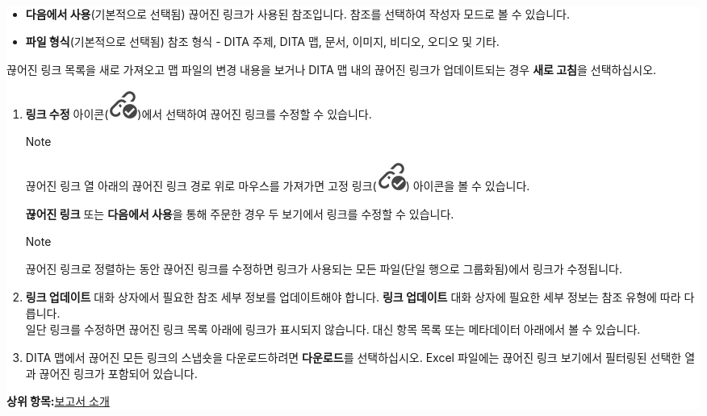    - **다음에서 사용**(기본적으로 선택됨) 끊어진 링크가 사용된 참조입니다. 참조를 선택하여 작성자 모드로 볼 수 있습니다.

   - **파일 형식**(기본적으로 선택됨) 참조 형식 - DITA 주제, DITA 맵, 문서, 이미지, 비디오, 오디오 및 기타.

   끊어진 링크 목록을 새로 가져오고 맵 파일의 변경 내용을 보거나 DITA 맵 내의 끊어진 링크가 업데이트되는 경우 **새로 고침**&#x200B;을 선택하십시오.
1. **링크 수정** 아이콘(![](images/fix-broken-link.svg))에서 선택하여 끊어진 링크를 수정할 수 있습니다.

   >[!NOTE]
   >
   > 끊어진 링크 열 아래의 끊어진 링크 경로 위로 마우스를 가져가면 고정 링크(![](images/fix-broken-link.svg)) 아이콘을 볼 수 있습니다.

   **끊어진 링크** 또는 **다음에서 사용**&#x200B;을 통해 주문한 경우 두 보기에서 링크를 수정할 수 있습니다.

   >[!NOTE]
   >
   > 끊어진 링크로 정렬하는 동안 끊어진 링크를 수정하면 링크가 사용되는 모든 파일(단일 행으로 그룹화됨)에서 링크가 수정됩니다.

1. **링크 업데이트** 대화 상자에서 필요한 참조 세부 정보를 업데이트해야 합니다. **링크 업데이트** 대화 상자에 필요한 세부 정보는 참조 유형에 따라 다릅니다.\
   일단 링크를 수정하면 끊어진 링크 목록 아래에 링크가 표시되지 않습니다. 대신 항목 목록 또는 메타데이터 아래에서 볼 수 있습니다.

1. DITA 맵에서 끊어진 모든 링크의 스냅숏을 다운로드하려면 **다운로드**&#x200B;를 선택하십시오. Excel 파일에는 끊어진 링크 보기에서 필터링된 선택한 열과 끊어진 링크가 포함되어 있습니다.


**상위 항목:**&#x200B;[&#x200B;보고서 소개](reports-intro.md)
